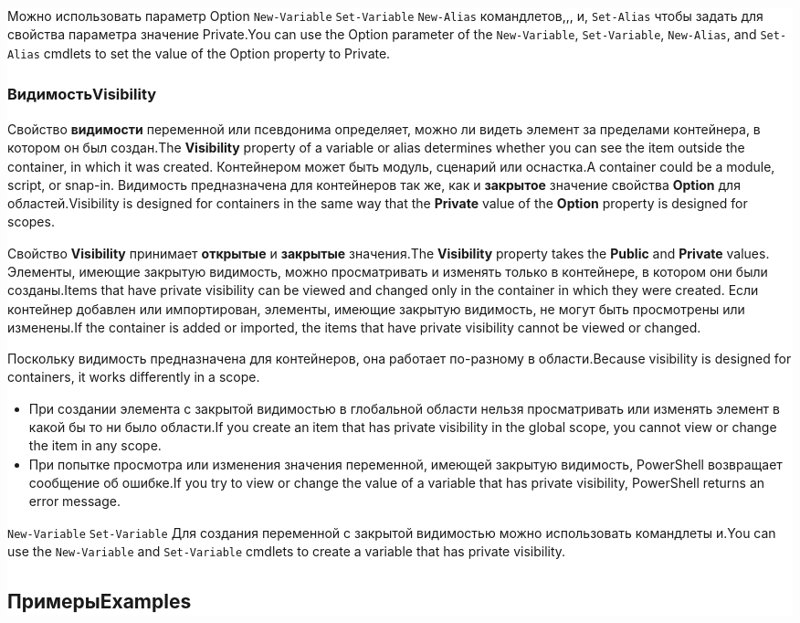 <span data-ttu-id="2ad67-287">Можно использовать параметр Option `New-Variable` `Set-Variable` `New-Alias` командлетов,,, и, `Set-Alias` чтобы задать для свойства параметра значение Private.</span><span class="sxs-lookup"><span data-stu-id="2ad67-287">You can use the Option parameter of the `New-Variable`, `Set-Variable`, `New-Alias`, and `Set-Alias` cmdlets to set the value of the Option property to Private.</span></span>

### <a name="visibility"></a><span data-ttu-id="2ad67-288">Видимость</span><span class="sxs-lookup"><span data-stu-id="2ad67-288">Visibility</span></span>

<span data-ttu-id="2ad67-289">Свойство **видимости** переменной или псевдонима определяет, можно ли видеть элемент за пределами контейнера, в котором он был создан.</span><span class="sxs-lookup"><span data-stu-id="2ad67-289">The **Visibility** property of a variable or alias determines whether you can see the item outside the container, in which it was created.</span></span> <span data-ttu-id="2ad67-290">Контейнером может быть модуль, сценарий или оснастка.</span><span class="sxs-lookup"><span data-stu-id="2ad67-290">A container could be a module, script, or snap-in.</span></span> <span data-ttu-id="2ad67-291">Видимость предназначена для контейнеров так же, как и **закрытое** значение свойства **Option** для областей.</span><span class="sxs-lookup"><span data-stu-id="2ad67-291">Visibility is designed for containers in the same way that the **Private** value of the **Option** property is designed for scopes.</span></span>

<span data-ttu-id="2ad67-292">Свойство **Visibility** принимает **открытые** и **закрытые** значения.</span><span class="sxs-lookup"><span data-stu-id="2ad67-292">The **Visibility** property takes the **Public** and **Private** values.</span></span> <span data-ttu-id="2ad67-293">Элементы, имеющие закрытую видимость, можно просматривать и изменять только в контейнере, в котором они были созданы.</span><span class="sxs-lookup"><span data-stu-id="2ad67-293">Items that have private visibility can be viewed and changed only in the container in which they were created.</span></span> <span data-ttu-id="2ad67-294">Если контейнер добавлен или импортирован, элементы, имеющие закрытую видимость, не могут быть просмотрены или изменены.</span><span class="sxs-lookup"><span data-stu-id="2ad67-294">If the container is added or imported, the items that have private visibility cannot be viewed or changed.</span></span>

<span data-ttu-id="2ad67-295">Поскольку видимость предназначена для контейнеров, она работает по-разному в области.</span><span class="sxs-lookup"><span data-stu-id="2ad67-295">Because visibility is designed for containers, it works differently in a scope.</span></span>

- <span data-ttu-id="2ad67-296">При создании элемента с закрытой видимостью в глобальной области нельзя просматривать или изменять элемент в какой бы то ни было области.</span><span class="sxs-lookup"><span data-stu-id="2ad67-296">If you create an item that has private visibility in the global scope, you cannot view or change the item in any scope.</span></span>
- <span data-ttu-id="2ad67-297">При попытке просмотра или изменения значения переменной, имеющей закрытую видимость, PowerShell возвращает сообщение об ошибке.</span><span class="sxs-lookup"><span data-stu-id="2ad67-297">If you try to view or change the value of a variable that has private visibility, PowerShell returns an error message.</span></span>

<span data-ttu-id="2ad67-298">`New-Variable` `Set-Variable` Для создания переменной с закрытой видимостью можно использовать командлеты и.</span><span class="sxs-lookup"><span data-stu-id="2ad67-298">You can use the `New-Variable` and `Set-Variable` cmdlets to create a variable that has private visibility.</span></span>

## <a name="examples"></a><span data-ttu-id="2ad67-299">Примеры</span><span class="sxs-lookup"><span data-stu-id="2ad67-299">Examples</span></span>
